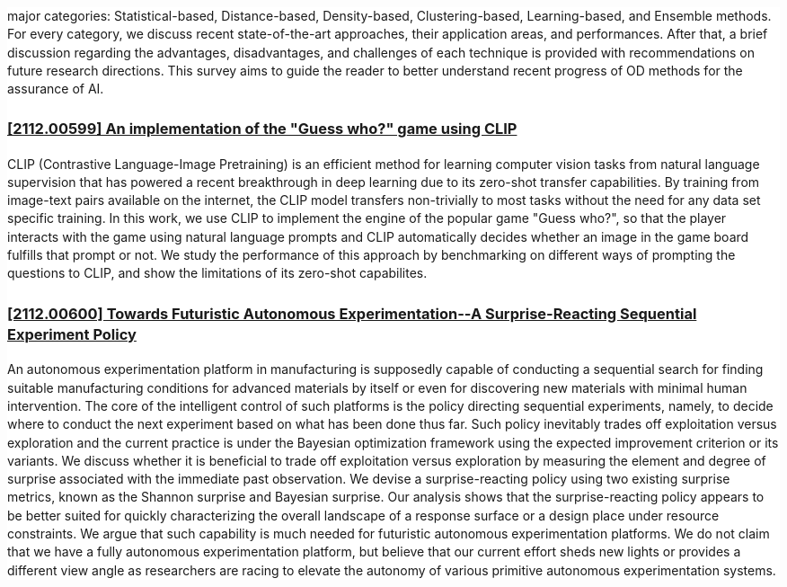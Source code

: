 major categories: Statistical-based, Distance-based, Density-based,
Clustering-based, Learning-based, and Ensemble methods. For every category, we
discuss recent state-of-the-art approaches, their application areas, and
performances. After that, a brief discussion regarding the advantages,
disadvantages, and challenges of each technique is provided with
recommendations on future research directions. This survey aims to guide the
reader to better understand recent progress of OD methods for the assurance of
AI.

    

### [[2112.00599] An implementation of the "Guess who?" game using CLIP](http://arxiv.org/abs/2112.00599)


  CLIP (Contrastive Language-Image Pretraining) is an efficient method for
learning computer vision tasks from natural language supervision that has
powered a recent breakthrough in deep learning due to its zero-shot transfer
capabilities. By training from image-text pairs available on the internet, the
CLIP model transfers non-trivially to most tasks without the need for any data
set specific training. In this work, we use CLIP to implement the engine of the
popular game "Guess who?", so that the player interacts with the game using
natural language prompts and CLIP automatically decides whether an image in the
game board fulfills that prompt or not. We study the performance of this
approach by benchmarking on different ways of prompting the questions to CLIP,
and show the limitations of its zero-shot capabilites.

    

### [[2112.00600] Towards Futuristic Autonomous Experimentation--A Surprise-Reacting Sequential Experiment Policy](http://arxiv.org/abs/2112.00600)


  An autonomous experimentation platform in manufacturing is supposedly capable
of conducting a sequential search for finding suitable manufacturing conditions
for advanced materials by itself or even for discovering new materials with
minimal human intervention. The core of the intelligent control of such
platforms is the policy directing sequential experiments, namely, to decide
where to conduct the next experiment based on what has been done thus far. Such
policy inevitably trades off exploitation versus exploration and the current
practice is under the Bayesian optimization framework using the expected
improvement criterion or its variants. We discuss whether it is beneficial to
trade off exploitation versus exploration by measuring the element and degree
of surprise associated with the immediate past observation. We devise a
surprise-reacting policy using two existing surprise metrics, known as the
Shannon surprise and Bayesian surprise. Our analysis shows that the
surprise-reacting policy appears to be better suited for quickly characterizing
the overall landscape of a response surface or a design place under resource
constraints. We argue that such capability is much needed for futuristic
autonomous experimentation platforms. We do not claim that we have a fully
autonomous experimentation platform, but believe that our current effort sheds
new lights or provides a different view angle as researchers are racing to
elevate the autonomy of various primitive autonomous experimentation systems.
